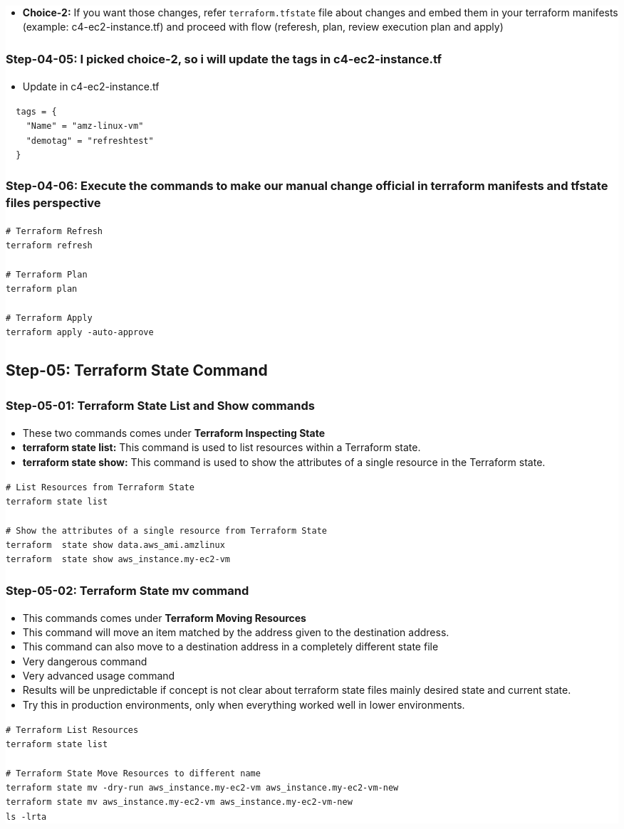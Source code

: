 - **Choice-2:** If you want those changes, refer `terraform.tfstate` file about changes and embed them in your terraform manifests (example: c4-ec2-instance.tf) and proceed with flow (referesh, plan, review execution plan and apply)

### Step-04-05: I picked choice-2, so i will update the tags in c4-ec2-instance.tf
- Update in c4-ec2-instance.tf
```t
  tags = {
    "Name" = "amz-linux-vm"
    "demotag" = "refreshtest"
  }
```
### Step-04-06: Execute the commands to make our manual change official in terraform manifests and tfstate files perspective  
```t
# Terraform Refresh
terraform refresh

# Terraform Plan
terraform plan

# Terraform Apply
terraform apply -auto-approve
```


## Step-05: Terraform State Command
### Step-05-01: Terraform State List and Show commands
- These two commands comes under **Terraform Inspecting State**
- **terraform state list:**  This command is used to list resources within a Terraform state.
- **terraform  state show:** This command is used to show the attributes of a single resource in the Terraform state.
```t
# List Resources from Terraform State
terraform state list

# Show the attributes of a single resource from Terraform State
terraform  state show data.aws_ami.amzlinux
terraform  state show aws_instance.my-ec2-vm
```
### Step-05-02: Terraform State mv command
- This commands comes under **Terraform Moving Resources**
- This command will move an item matched by the address given to the
 destination address. 
- This command can also move to a destination address
 in a completely different state file
- Very dangerous command
- Very advanced usage command
- Results will be unpredictable if concept is not clear about terraform state files mainly  desired state and current state.  
- Try this in production environments, only  when everything worked well in lower environments. 
```t
# Terraform List Resources
terraform state list

# Terraform State Move Resources to different name
terraform state mv -dry-run aws_instance.my-ec2-vm aws_instance.my-ec2-vm-new 
terraform state mv aws_instance.my-ec2-vm aws_instance.my-ec2-vm-new 
ls -lrta

```
